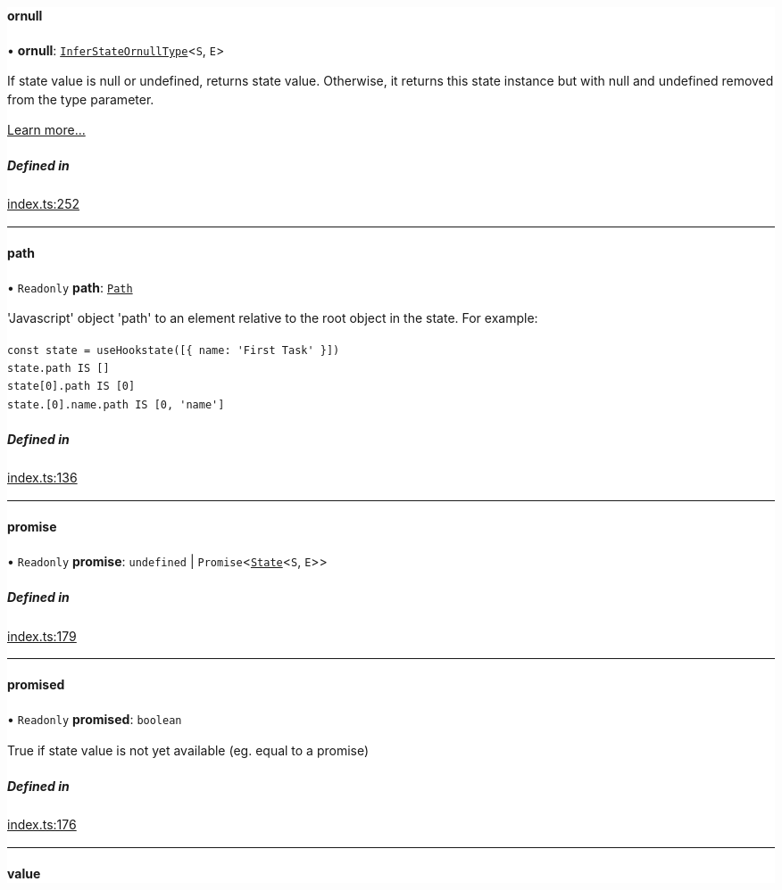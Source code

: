 #### ornull

• **ornull**: [`InferStateOrnullType`](#inferstateornulltype)<`S`, `E`\>

If state value is null or undefined, returns state value.
Otherwise, it returns this state instance but
with null and undefined removed from the type parameter.

[Learn more...](https://hookstate.js.org/docs/nullable-state)

##### Defined in

[index.ts:252](https://github.com/avkonst/hookstate/blob/master/core/src/index.ts#L252)

___

#### path

• `Readonly` **path**: [`Path`](#path)

'Javascript' object 'path' to an element relative to the root object
in the state. For example:

```tsx
const state = useHookstate([{ name: 'First Task' }])
state.path IS []
state[0].path IS [0]
state.[0].name.path IS [0, 'name']
```

##### Defined in

[index.ts:136](https://github.com/avkonst/hookstate/blob/master/core/src/index.ts#L136)

___

#### promise

• `Readonly` **promise**: `undefined` \| `Promise`<[`State`](#state)<`S`, `E`\>\>

##### Defined in

[index.ts:179](https://github.com/avkonst/hookstate/blob/master/core/src/index.ts#L179)

___

#### promised

• `Readonly` **promised**: `boolean`

True if state value is not yet available (eg. equal to a promise)

##### Defined in

[index.ts:176](https://github.com/avkonst/hookstate/blob/master/core/src/index.ts#L176)

___

#### value
